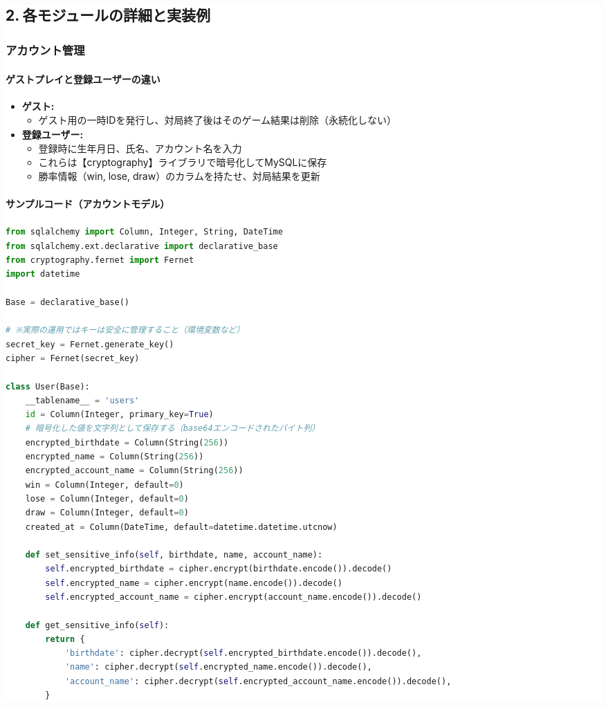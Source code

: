 
## 2. 各モジュールの詳細と実装例

### アカウント管理

#### ゲストプレイと登録ユーザーの違い
- **ゲスト:**  
  - ゲスト用の一時IDを発行し、対局終了後はそのゲーム結果は削除（永続化しない）  
- **登録ユーザー:**  
  - 登録時に生年月日、氏名、アカウント名を入力  
  - これらは【cryptography】ライブラリで暗号化してMySQLに保存  
  - 勝率情報（win, lose, draw）のカラムを持たせ、対局結果を更新

#### サンプルコード（アカウントモデル）
```python
from sqlalchemy import Column, Integer, String, DateTime
from sqlalchemy.ext.declarative import declarative_base
from cryptography.fernet import Fernet
import datetime

Base = declarative_base()

# ※実際の運用ではキーは安全に管理すること（環境変数など）
secret_key = Fernet.generate_key()
cipher = Fernet(secret_key)

class User(Base):
    __tablename__ = 'users'
    id = Column(Integer, primary_key=True)
    # 暗号化した値を文字列として保存する（base64エンコードされたバイト列）
    encrypted_birthdate = Column(String(256))
    encrypted_name = Column(String(256))
    encrypted_account_name = Column(String(256))
    win = Column(Integer, default=0)
    lose = Column(Integer, default=0)
    draw = Column(Integer, default=0)
    created_at = Column(DateTime, default=datetime.datetime.utcnow)

    def set_sensitive_info(self, birthdate, name, account_name):
        self.encrypted_birthdate = cipher.encrypt(birthdate.encode()).decode()
        self.encrypted_name = cipher.encrypt(name.encode()).decode()
        self.encrypted_account_name = cipher.encrypt(account_name.encode()).decode()

    def get_sensitive_info(self):
        return {
            'birthdate': cipher.decrypt(self.encrypted_birthdate.encode()).decode(),
            'name': cipher.decrypt(self.encrypted_name.encode()).decode(),
            'account_name': cipher.decrypt(self.encrypted_account_name.encode()).decode(),
        }
```
